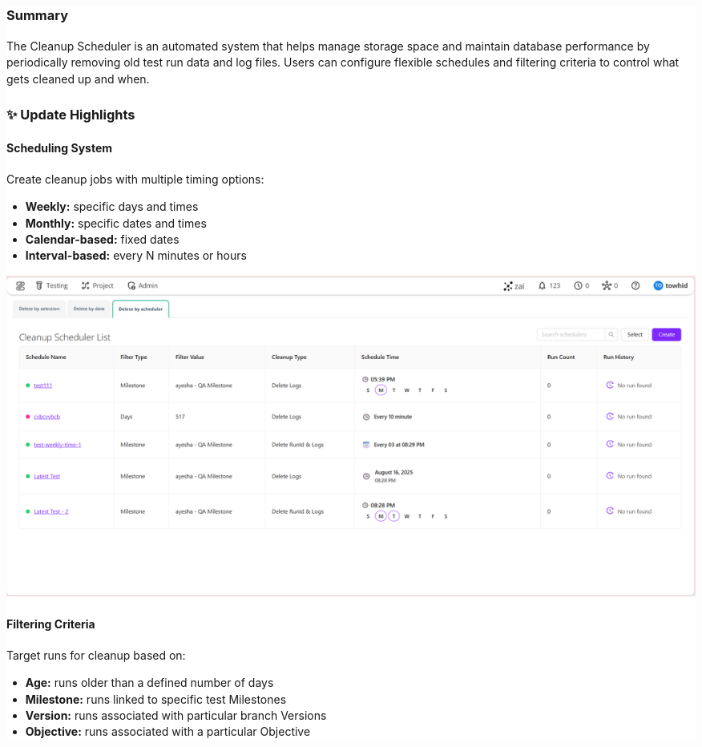 ### Summary
The Cleanup Scheduler is an automated system that helps manage storage space and maintain database performance by periodically removing old test run data and log files. Users can configure flexible schedules and filtering criteria to control what gets cleaned up and when.

### ✨ Update Highlights

#### Scheduling System
Create cleanup jobs with multiple timing options:
- **Weekly:** specific days and times
- **Monthly:** specific dates and times
- **Calendar-based:** fixed dates
- **Interval-based:** every N minutes or hours

![Cleanup scheduler](cleanup-scheduler.png)

#### Filtering Criteria
Target runs for cleanup based on:
- **Age:** runs older than a defined number of days
- **Milestone:** runs linked to specific test Milestones
- **Version:** runs associated with particular branch Versions
- **Objective:** runs associated with a particular Objective
